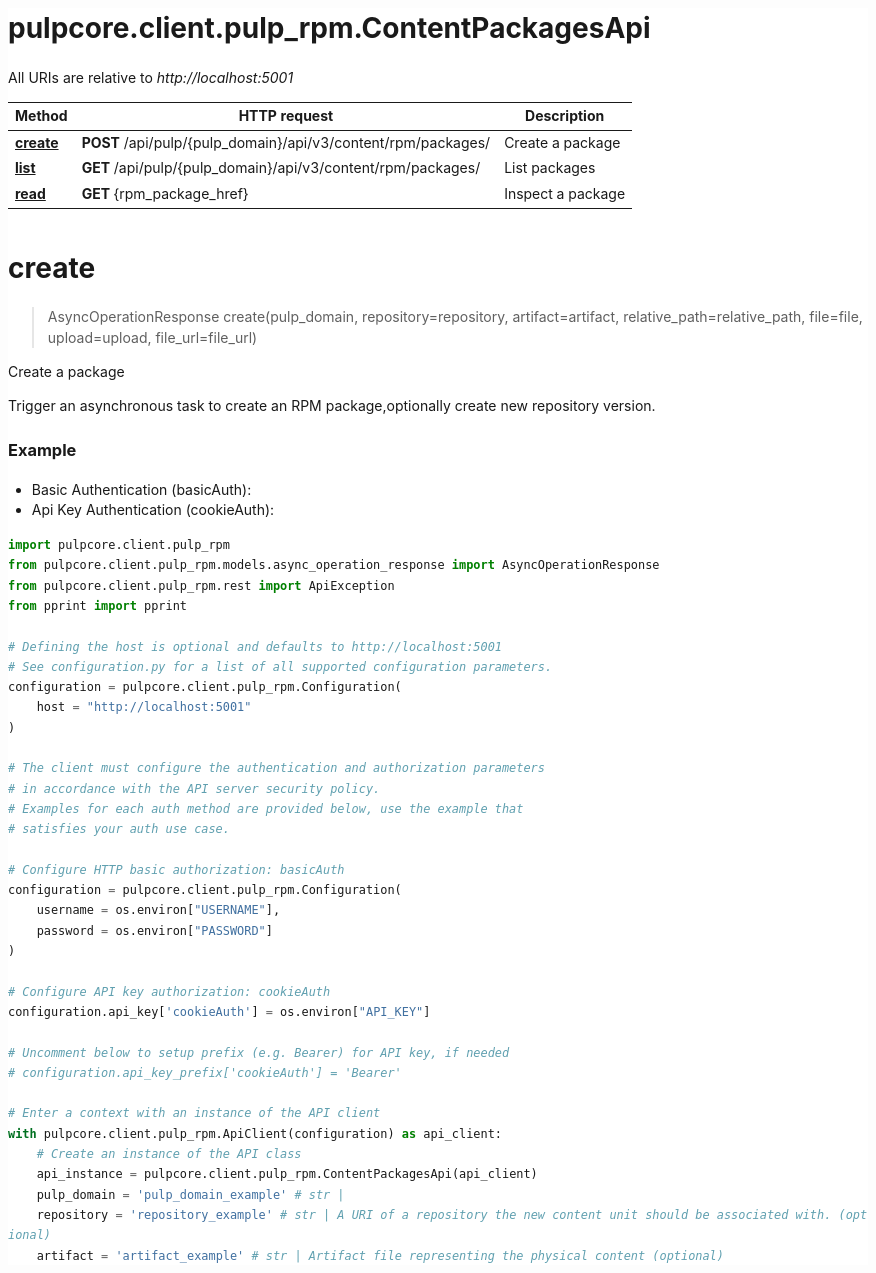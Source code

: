 # pulpcore.client.pulp_rpm.ContentPackagesApi

All URIs are relative to *http://localhost:5001*

Method | HTTP request | Description
------------- | ------------- | -------------
[**create**](ContentPackagesApi.md#create) | **POST** /api/pulp/{pulp_domain}/api/v3/content/rpm/packages/ | Create a package
[**list**](ContentPackagesApi.md#list) | **GET** /api/pulp/{pulp_domain}/api/v3/content/rpm/packages/ | List packages
[**read**](ContentPackagesApi.md#read) | **GET** {rpm_package_href} | Inspect a package


# **create**
> AsyncOperationResponse create(pulp_domain, repository=repository, artifact=artifact, relative_path=relative_path, file=file, upload=upload, file_url=file_url)

Create a package

Trigger an asynchronous task to create an RPM package,optionally create new repository version.

### Example

* Basic Authentication (basicAuth):
* Api Key Authentication (cookieAuth):

```python
import pulpcore.client.pulp_rpm
from pulpcore.client.pulp_rpm.models.async_operation_response import AsyncOperationResponse
from pulpcore.client.pulp_rpm.rest import ApiException
from pprint import pprint

# Defining the host is optional and defaults to http://localhost:5001
# See configuration.py for a list of all supported configuration parameters.
configuration = pulpcore.client.pulp_rpm.Configuration(
    host = "http://localhost:5001"
)

# The client must configure the authentication and authorization parameters
# in accordance with the API server security policy.
# Examples for each auth method are provided below, use the example that
# satisfies your auth use case.

# Configure HTTP basic authorization: basicAuth
configuration = pulpcore.client.pulp_rpm.Configuration(
    username = os.environ["USERNAME"],
    password = os.environ["PASSWORD"]
)

# Configure API key authorization: cookieAuth
configuration.api_key['cookieAuth'] = os.environ["API_KEY"]

# Uncomment below to setup prefix (e.g. Bearer) for API key, if needed
# configuration.api_key_prefix['cookieAuth'] = 'Bearer'

# Enter a context with an instance of the API client
with pulpcore.client.pulp_rpm.ApiClient(configuration) as api_client:
    # Create an instance of the API class
    api_instance = pulpcore.client.pulp_rpm.ContentPackagesApi(api_client)
    pulp_domain = 'pulp_domain_example' # str | 
    repository = 'repository_example' # str | A URI of a repository the new content unit should be associated with. (optional)
    artifact = 'artifact_example' # str | Artifact file representing the physical content (optional)
```